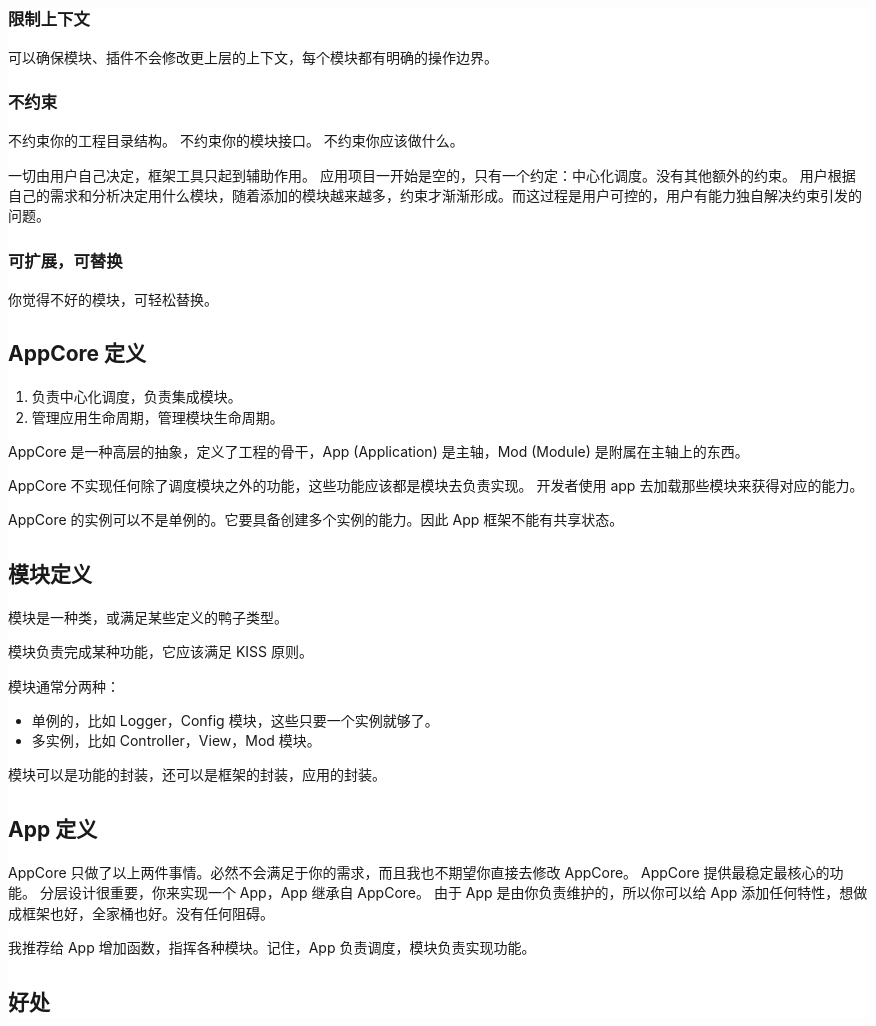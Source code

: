 
### 限制上下文

可以确保模块、插件不会修改更上层的上下文，每个模块都有明确的操作边界。

### 不约束

不约束你的工程目录结构。
不约束你的模块接口。
不约束你应该做什么。

一切由用户自己决定，框架工具只起到辅助作用。
应用项目一开始是空的，只有一个约定：中心化调度。没有其他额外的约束。
用户根据自己的需求和分析决定用什么模块，随着添加的模块越来越多，约束才渐渐形成。而这过程是用户可控的，用户有能力独自解决约束引发的问题。

### 可扩展，可替换

你觉得不好的模块，可轻松替换。


## AppCore 定义

1. 负责中心化调度，负责集成模块。
2. 管理应用生命周期，管理模块生命周期。

AppCore 是一种高层的抽象，定义了工程的骨干，App (Application) 是主轴，Mod (Module) 是附属在主轴上的东西。

AppCore 不实现任何除了调度模块之外的功能，这些功能应该都是模块去负责实现。
开发者使用 app 去加载那些模块来获得对应的能力。

AppCore 的实例可以不是单例的。它要具备创建多个实例的能力。因此 App 框架不能有共享状态。

## 模块定义

模块是一种类，或满足某些定义的鸭子类型。

模块负责完成某种功能，它应该满足 KISS 原则。

模块通常分两种：

- 单例的，比如 Logger，Config 模块，这些只要一个实例就够了。
- 多实例，比如 Controller，View，Mod 模块。

模块可以是功能的封装，还可以是框架的封装，应用的封装。

## App 定义

AppCore 只做了以上两件事情。必然不会满足于你的需求，而且我也不期望你直接去修改 AppCore。
AppCore 提供最稳定最核心的功能。
分层设计很重要，你来实现一个 App，App 继承自 AppCore。
由于 App 是由你负责维护的，所以你可以给 App 添加任何特性，想做成框架也好，全家桶也好。没有任何阻碍。

我推荐给 App 增加函数，指挥各种模块。记住，App 负责调度，模块负责实现功能。

## 好处
